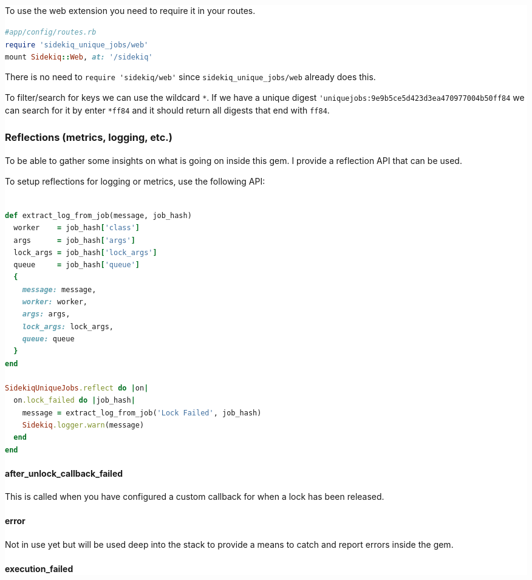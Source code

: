 To use the web extension you need to require it in your routes.

```ruby
#app/config/routes.rb
require 'sidekiq_unique_jobs/web'
mount Sidekiq::Web, at: '/sidekiq'
```

There is no need to `require 'sidekiq/web'` since `sidekiq_unique_jobs/web`
already does this.

To filter/search for keys we can use the wildcard `*`. If we have a unique digest `'uniquejobs:9e9b5ce5d423d3ea470977004b50ff84` we can search for it by enter `*ff84` and it should return all digests that end with `ff84`.

### Reflections (metrics, logging, etc.)

To be able to gather some insights on what is going on inside this gem. I provide a reflection API that can be used.

To setup reflections for logging or metrics, use the following API:

```ruby

def extract_log_from_job(message, job_hash)
  worker    = job_hash['class']
  args      = job_hash['args']
  lock_args = job_hash['lock_args']
  queue     = job_hash['queue']
  {
    message: message,
    worker: worker,
    args: args,
    lock_args: lock_args,
    queue: queue
  }
end

SidekiqUniqueJobs.reflect do |on|
  on.lock_failed do |job_hash|
    message = extract_log_from_job('Lock Failed', job_hash)
    Sidekiq.logger.warn(message)
  end
end
```

#### after_unlock_callback_failed

This is called when you have configured a custom callback for when a lock has been released.

#### error

Not in use yet but will be used deep into the stack to provide a means to catch and report errors inside the gem.

#### execution_failed


[Enterprise unique jobs]: https://github.com/mperham/sidekiq/wiki/Ent-Unique-Jobs
[Contributors]: https://github.com/mhenrixon/sidekiq-unique-jobs/graphs/contributors
[v4.0.18]: https://github.com/mhenrixon/sidekiq-unique-jobs/tree/v4.0.18
[v5.0.10]: https://github.com/mhenrixon/sidekiq-unique-jobs/tree/v5.0.10.
[Sidekiq requirements]: https://github.com/mperham/sidekiq#requirements